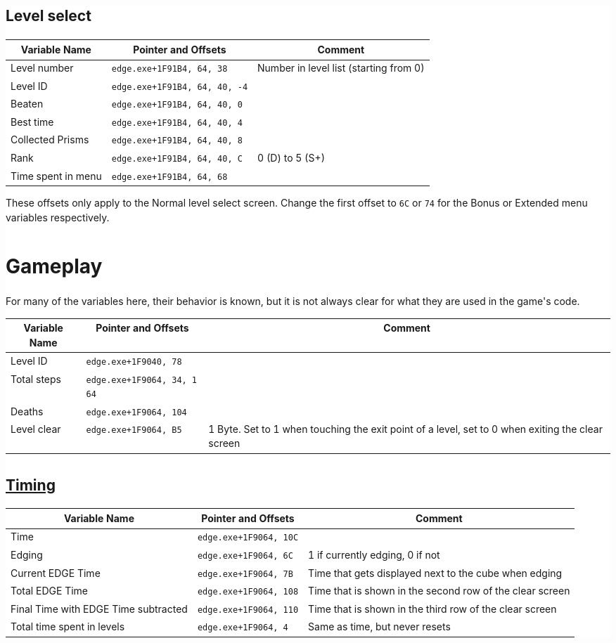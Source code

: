 
## Level select

| Variable Name      | Pointer and Offsets           | Comment                                |
|--------------------|-------------------------------|----------------------------------------|
| Level number       | `edge.exe+1F91B4, 64, 38`     | Number in level list (starting from 0) |
| Level ID           | `edge.exe+1F91B4, 64, 40, -4` |                                        |
| Beaten             | `edge.exe+1F91B4, 64, 40, 0`  |                                        |
| Best time          | `edge.exe+1F91B4, 64, 40, 4`  |                                        |
| Collected Prisms   | `edge.exe+1F91B4, 64, 40, 8`  |                                        |       
| Rank               | `edge.exe+1F91B4, 64, 40, C`  | 0 (D) to 5 (S+)                        |
| Time spent in menu | `edge.exe+1F91B4, 64, 68`     |                                        |

These offsets only apply to the Normal level select screen. Change the first offset to `6C` or `74` for the Bonus or Extended menu variables respectively.

# Gameplay
For many of the variables here, their behavior is known, but it is not always clear for what they are used in the game's code.

| Variable Name | Pointer and Offsets        | Comment                                                                                          |
|---------------|----------------------------|--------------------------------------------------------------------------------------------------|
| Level ID      | `edge.exe+1F9040, 78`      |                                                                                                  |
| Total steps   | `edge.exe+1F9064, 34, 164` |                                                                                                  |
| Deaths        | `edge.exe+1F9064, 104`     |                                                                                                  |
| Level clear   | `edge.exe+1F9064, B5`      | 1 Byte. Set to 1 when touching the exit point of a level, set to 0 when exiting the clear screen |


## [Timing](https://github.com/robin-mu/EDGE/wiki/The-In-Game-Timer-and-Ranking)

| Variable Name                        | Pointer and Offsets    | Comment                                                  |
|--------------------------------------|------------------------|----------------------------------------------------------|
| Time                                 | `edge.exe+1F9064, 10C` |                                                          |
| Edging                               | `edge.exe+1F9064, 6C`  | 1 if currently edging, 0 if not                          |
| Current EDGE Time                    | `edge.exe+1F9064, 7B`  | Time that gets displayed next to the cube when edging    |
| Total EDGE Time                      | `edge.exe+1F9064, 108` | Time that is shown in the second row of the clear screen |
| Final Time with EDGE Time subtracted | `edge.exe+1F9064, 110` | Time that is shown in the third row of the clear screen  |
| Total time spent in levels           | `edge.exe+1F9064, 4`   | Same as time, but never resets                           |
